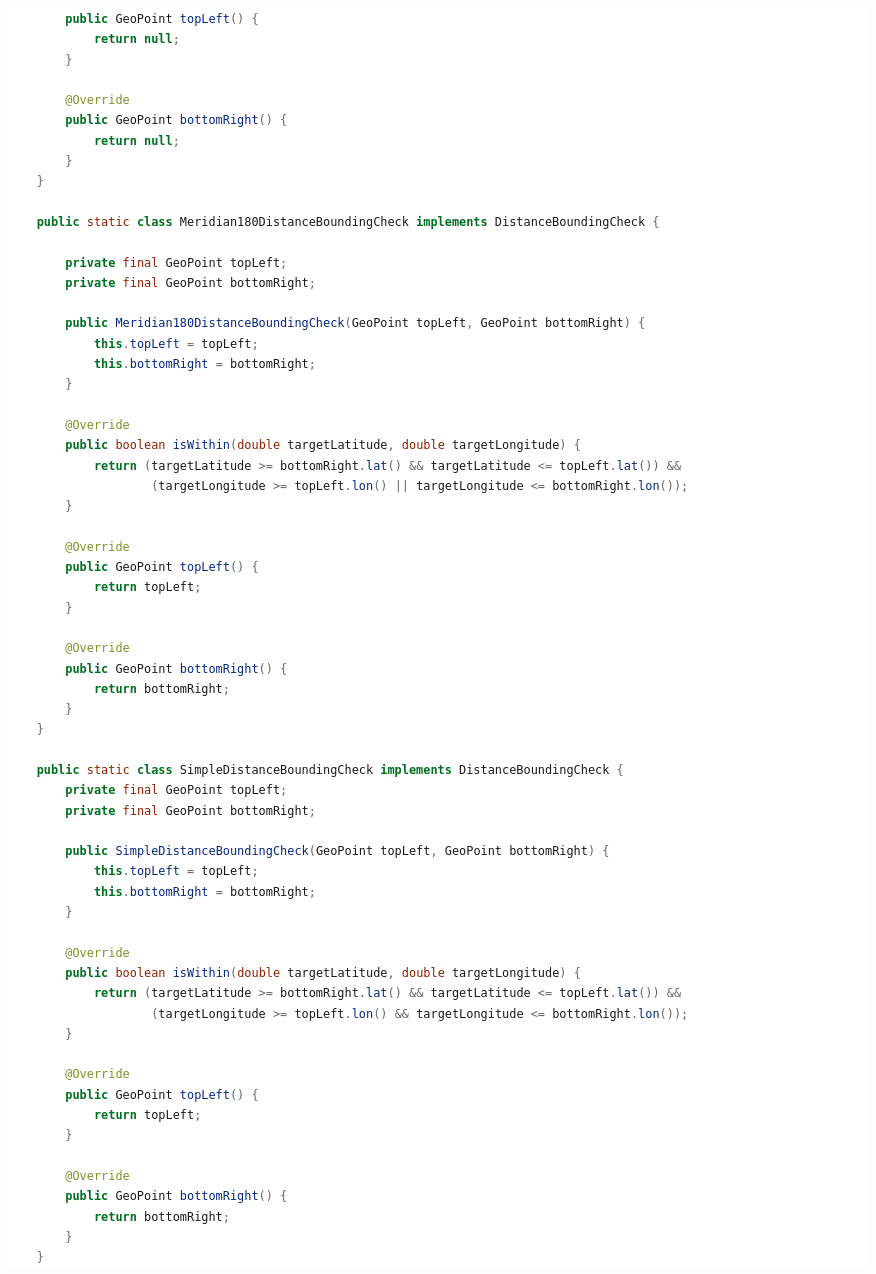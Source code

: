 ```java
        public GeoPoint topLeft() {
            return null;
        }

        @Override
        public GeoPoint bottomRight() {
            return null;
        }
    }

    public static class Meridian180DistanceBoundingCheck implements DistanceBoundingCheck {

        private final GeoPoint topLeft;
        private final GeoPoint bottomRight;

        public Meridian180DistanceBoundingCheck(GeoPoint topLeft, GeoPoint bottomRight) {
            this.topLeft = topLeft;
            this.bottomRight = bottomRight;
        }

        @Override
        public boolean isWithin(double targetLatitude, double targetLongitude) {
            return (targetLatitude >= bottomRight.lat() && targetLatitude <= topLeft.lat()) &&
                    (targetLongitude >= topLeft.lon() || targetLongitude <= bottomRight.lon());
        }

        @Override
        public GeoPoint topLeft() {
            return topLeft;
        }

        @Override
        public GeoPoint bottomRight() {
            return bottomRight;
        }
    }

    public static class SimpleDistanceBoundingCheck implements DistanceBoundingCheck {
        private final GeoPoint topLeft;
        private final GeoPoint bottomRight;

        public SimpleDistanceBoundingCheck(GeoPoint topLeft, GeoPoint bottomRight) {
            this.topLeft = topLeft;
            this.bottomRight = bottomRight;
        }

        @Override
        public boolean isWithin(double targetLatitude, double targetLongitude) {
            return (targetLatitude >= bottomRight.lat() && targetLatitude <= topLeft.lat()) &&
                    (targetLongitude >= topLeft.lon() && targetLongitude <= bottomRight.lon());
        }

        @Override
        public GeoPoint topLeft() {
            return topLeft;
        }

        @Override
        public GeoPoint bottomRight() {
            return bottomRight;
        }
    }

```